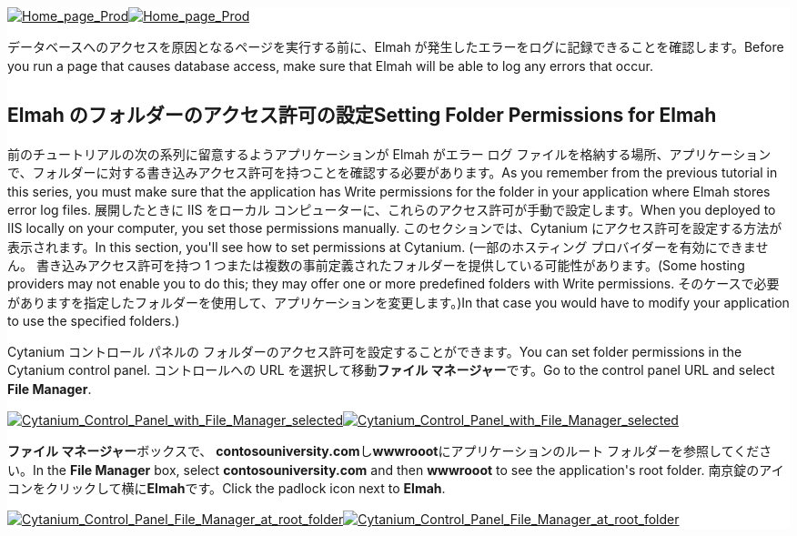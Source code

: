 
<span data-ttu-id="b1ff6-221">[![Home_page_Prod](deployment-to-a-hosting-provider-deploying-to-the-production-environment-7-of-12/_static/image33.png)](deployment-to-a-hosting-provider-deploying-to-the-production-environment-7-of-12/_static/image32.png)</span><span class="sxs-lookup"><span data-stu-id="b1ff6-221">[![Home_page_Prod](deployment-to-a-hosting-provider-deploying-to-the-production-environment-7-of-12/_static/image33.png)](deployment-to-a-hosting-provider-deploying-to-the-production-environment-7-of-12/_static/image32.png)</span></span>

<span data-ttu-id="b1ff6-222">データベースへのアクセスを原因となるページを実行する前に、Elmah が発生したエラーをログに記録できることを確認します。</span><span class="sxs-lookup"><span data-stu-id="b1ff6-222">Before you run a page that causes database access, make sure that Elmah will be able to log any errors that occur.</span></span>

## <a name="setting-folder-permissions-for-elmah"></a><span data-ttu-id="b1ff6-223">Elmah のフォルダーのアクセス許可の設定</span><span class="sxs-lookup"><span data-stu-id="b1ff6-223">Setting Folder Permissions for Elmah</span></span>

<span data-ttu-id="b1ff6-224">前のチュートリアルの次の系列に留意するようアプリケーションが Elmah がエラー ログ ファイルを格納する場所、アプリケーションで、フォルダーに対する書き込みアクセス許可を持つことを確認する必要があります。</span><span class="sxs-lookup"><span data-stu-id="b1ff6-224">As you remember from the previous tutorial in this series, you must make sure that the application has Write permissions for the folder in your application where Elmah stores error log files.</span></span> <span data-ttu-id="b1ff6-225">展開したときに IIS をローカル コンピューターに、これらのアクセス許可が手動で設定します。</span><span class="sxs-lookup"><span data-stu-id="b1ff6-225">When you deployed to IIS locally on your computer, you set those permissions manually.</span></span> <span data-ttu-id="b1ff6-226">このセクションでは、Cytanium にアクセス許可を設定する方法が表示されます。</span><span class="sxs-lookup"><span data-stu-id="b1ff6-226">In this section, you'll see how to set permissions at Cytanium.</span></span> <span data-ttu-id="b1ff6-227">(一部のホスティング プロバイダーを有効にできません。 書き込みアクセス許可を持つ 1 つまたは複数の事前定義されたフォルダーを提供している可能性があります。</span><span class="sxs-lookup"><span data-stu-id="b1ff6-227">(Some hosting providers may not enable you to do this; they may offer one or more predefined folders with Write permissions.</span></span> <span data-ttu-id="b1ff6-228">そのケースで必要がありますを指定したフォルダーを使用して、アプリケーションを変更します。)</span><span class="sxs-lookup"><span data-stu-id="b1ff6-228">In that case you would have to modify your application to use the specified folders.)</span></span>

<span data-ttu-id="b1ff6-229">Cytanium コントロール パネルの フォルダーのアクセス許可を設定することができます。</span><span class="sxs-lookup"><span data-stu-id="b1ff6-229">You can set folder permissions in the Cytanium control panel.</span></span> <span data-ttu-id="b1ff6-230">コントロールへの URL を選択して移動**ファイル マネージャー**です。</span><span class="sxs-lookup"><span data-stu-id="b1ff6-230">Go to the control panel URL and select **File Manager**.</span></span>

<span data-ttu-id="b1ff6-231">[![Cytanium_Control_Panel_with_File_Manager_selected](deployment-to-a-hosting-provider-deploying-to-the-production-environment-7-of-12/_static/image35.png)](deployment-to-a-hosting-provider-deploying-to-the-production-environment-7-of-12/_static/image34.png)</span><span class="sxs-lookup"><span data-stu-id="b1ff6-231">[![Cytanium_Control_Panel_with_File_Manager_selected](deployment-to-a-hosting-provider-deploying-to-the-production-environment-7-of-12/_static/image35.png)](deployment-to-a-hosting-provider-deploying-to-the-production-environment-7-of-12/_static/image34.png)</span></span>

<span data-ttu-id="b1ff6-232">**ファイル マネージャー**ボックスで、 **contosouniversity.com**し**wwwrooot**にアプリケーションのルート フォルダーを参照してください。</span><span class="sxs-lookup"><span data-stu-id="b1ff6-232">In the **File Manager** box, select **contosouniversity.com** and then **wwwrooot** to see the application's root folder.</span></span> <span data-ttu-id="b1ff6-233">南京錠のアイコンをクリックして横に**Elmah**です。</span><span class="sxs-lookup"><span data-stu-id="b1ff6-233">Click the padlock icon next to **Elmah**.</span></span>

<span data-ttu-id="b1ff6-234">[![Cytanium_Control_Panel_File_Manager_at_root_folder](deployment-to-a-hosting-provider-deploying-to-the-production-environment-7-of-12/_static/image37.png)](deployment-to-a-hosting-provider-deploying-to-the-production-environment-7-of-12/_static/image36.png)</span><span class="sxs-lookup"><span data-stu-id="b1ff6-234">[![Cytanium_Control_Panel_File_Manager_at_root_folder](deployment-to-a-hosting-provider-deploying-to-the-production-environment-7-of-12/_static/image37.png)](deployment-to-a-hosting-provider-deploying-to-the-production-environment-7-of-12/_static/image36.png)</span></span>

